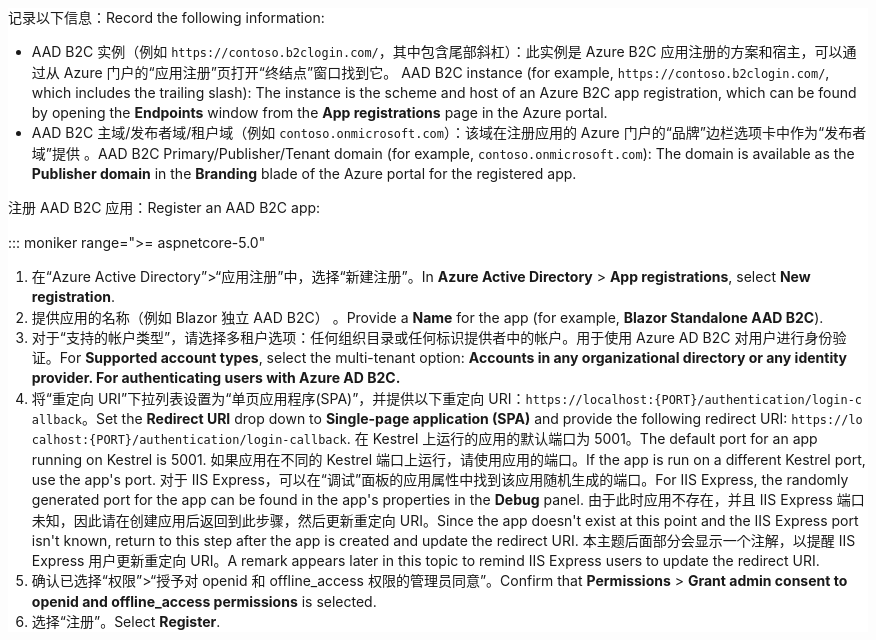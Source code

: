 <span data-ttu-id="07a1b-107">记录以下信息：</span><span class="sxs-lookup"><span data-stu-id="07a1b-107">Record the following information:</span></span>

* <span data-ttu-id="07a1b-108">AAD B2C 实例（例如 `https://contoso.b2clogin.com/`，其中包含尾部斜杠）：此实例是 Azure B2C 应用注册的方案和宿主，可以通过从 Azure 门户的“应用注册”页打开“终结点”窗口找到它。 </span><span class="sxs-lookup"><span data-stu-id="07a1b-108">AAD B2C instance (for example, `https://contoso.b2clogin.com/`, which includes the trailing slash): The instance is the scheme and host of an Azure B2C app registration, which can be found by opening the **Endpoints** window from the **App registrations** page in the Azure portal.</span></span>
* <span data-ttu-id="07a1b-109">AAD B2C 主域/发布者域/租户域（例如 `contoso.onmicrosoft.com`）：该域在注册应用的 Azure 门户的“品牌”边栏选项卡中作为“发布者域”提供 。</span><span class="sxs-lookup"><span data-stu-id="07a1b-109">AAD B2C Primary/Publisher/Tenant domain (for example, `contoso.onmicrosoft.com`): The domain is available as the **Publisher domain** in the **Branding** blade of the Azure portal for the registered app.</span></span>

<span data-ttu-id="07a1b-110">注册 AAD B2C 应用：</span><span class="sxs-lookup"><span data-stu-id="07a1b-110">Register an AAD B2C app:</span></span>

::: moniker range=">= aspnetcore-5.0"

1. <span data-ttu-id="07a1b-111">在“Azure Active Directory”>“应用注册”中，选择“新建注册”。</span><span class="sxs-lookup"><span data-stu-id="07a1b-111">In **Azure Active Directory** > **App registrations**, select **New registration**.</span></span>
1. <span data-ttu-id="07a1b-112">提供应用的名称（例如 Blazor 独立 AAD B2C） 。</span><span class="sxs-lookup"><span data-stu-id="07a1b-112">Provide a **Name** for the app (for example, **Blazor Standalone AAD B2C**).</span></span>
1. <span data-ttu-id="07a1b-113">对于“支持的帐户类型”，请选择多租户选项：任何组织目录或任何标识提供者中的帐户。用于使用 Azure AD B2C 对用户进行身份验证。</span><span class="sxs-lookup"><span data-stu-id="07a1b-113">For **Supported account types**, select the multi-tenant option: **Accounts in any organizational directory or any identity provider. For authenticating users with Azure AD B2C.**</span></span>
1. <span data-ttu-id="07a1b-114">将“重定向 URI”下拉列表设置为“单页应用程序(SPA)”，并提供以下重定向 URI：`https://localhost:{PORT}/authentication/login-callback`。</span><span class="sxs-lookup"><span data-stu-id="07a1b-114">Set the **Redirect URI** drop down to **Single-page application (SPA)** and provide the following redirect URI: `https://localhost:{PORT}/authentication/login-callback`.</span></span> <span data-ttu-id="07a1b-115">在 Kestrel 上运行的应用的默认端口为 5001。</span><span class="sxs-lookup"><span data-stu-id="07a1b-115">The default port for an app running on Kestrel is 5001.</span></span> <span data-ttu-id="07a1b-116">如果应用在不同的 Kestrel 端口上运行，请使用应用的端口。</span><span class="sxs-lookup"><span data-stu-id="07a1b-116">If the app is run on a different Kestrel port, use the app's port.</span></span> <span data-ttu-id="07a1b-117">对于 IIS Express，可以在“调试”面板的应用属性中找到该应用随机生成的端口。</span><span class="sxs-lookup"><span data-stu-id="07a1b-117">For IIS Express, the randomly generated port for the app can be found in the app's properties in the **Debug** panel.</span></span> <span data-ttu-id="07a1b-118">由于此时应用不存在，并且 IIS Express 端口未知，因此请在创建应用后返回到此步骤，然后更新重定向 URI。</span><span class="sxs-lookup"><span data-stu-id="07a1b-118">Since the app doesn't exist at this point and the IIS Express port isn't known, return to this step after the app is created and update the redirect URI.</span></span> <span data-ttu-id="07a1b-119">本主题后面部分会显示一个注解，以提醒 IIS Express 用户更新重定向 URI。</span><span class="sxs-lookup"><span data-stu-id="07a1b-119">A remark appears later in this topic to remind IIS Express users to update the redirect URI.</span></span>
1. <span data-ttu-id="07a1b-120">确认已选择“权限”>“授予对 openid 和 offline_access 权限的管理员同意”。</span><span class="sxs-lookup"><span data-stu-id="07a1b-120">Confirm that **Permissions** > **Grant admin consent to openid and offline_access permissions** is selected.</span></span>
1. <span data-ttu-id="07a1b-121">选择“注册”。</span><span class="sxs-lookup"><span data-stu-id="07a1b-121">Select **Register**.</span></span>
